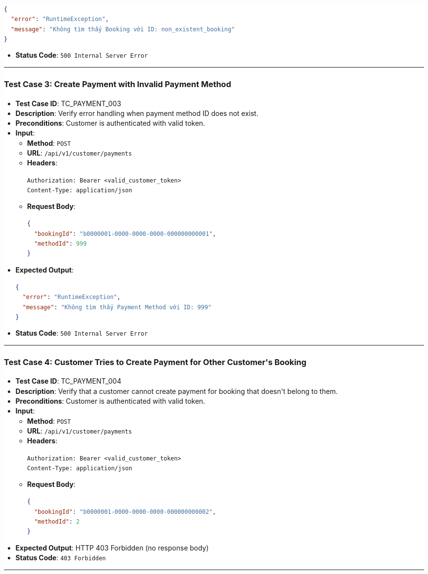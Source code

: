   ```json
  {
    "error": "RuntimeException",
    "message": "Không tìm thấy Booking với ID: non_existent_booking"
  }
  ```
- **Status Code**: `500 Internal Server Error`

---

### Test Case 3: Create Payment with Invalid Payment Method
- **Test Case ID**: TC_PAYMENT_003
- **Description**: Verify error handling when payment method ID does not exist.
- **Preconditions**: Customer is authenticated with valid token.
- **Input**:
  - **Method**: `POST`
  - **URL**: `/api/v1/customer/payments`
  - **Headers**: 
    ```
    Authorization: Bearer <valid_customer_token>
    Content-Type: application/json
    ```
  - **Request Body**:
    ```json
    {
      "bookingId": "b0000001-0000-0000-0000-000000000001",
      "methodId": 999
    }
    ```
- **Expected Output**:
  ```json
  {
    "error": "RuntimeException",
    "message": "Không tìm thấy Payment Method với ID: 999"
  }
  ```
- **Status Code**: `500 Internal Server Error`

---

### Test Case 4: Customer Tries to Create Payment for Other Customer's Booking
- **Test Case ID**: TC_PAYMENT_004
- **Description**: Verify that a customer cannot create payment for booking that doesn't belong to them.
- **Preconditions**: Customer is authenticated with valid token.
- **Input**:
  - **Method**: `POST`
  - **URL**: `/api/v1/customer/payments`
  - **Headers**: 
    ```
    Authorization: Bearer <valid_customer_token>
    Content-Type: application/json
    ```
  - **Request Body**:
    ```json
    {
      "bookingId": "b0000001-0000-0000-0000-000000000002",
      "methodId": 2
    }
    ```
- **Expected Output**: HTTP 403 Forbidden (no response body)
- **Status Code**: `403 Forbidden`

---